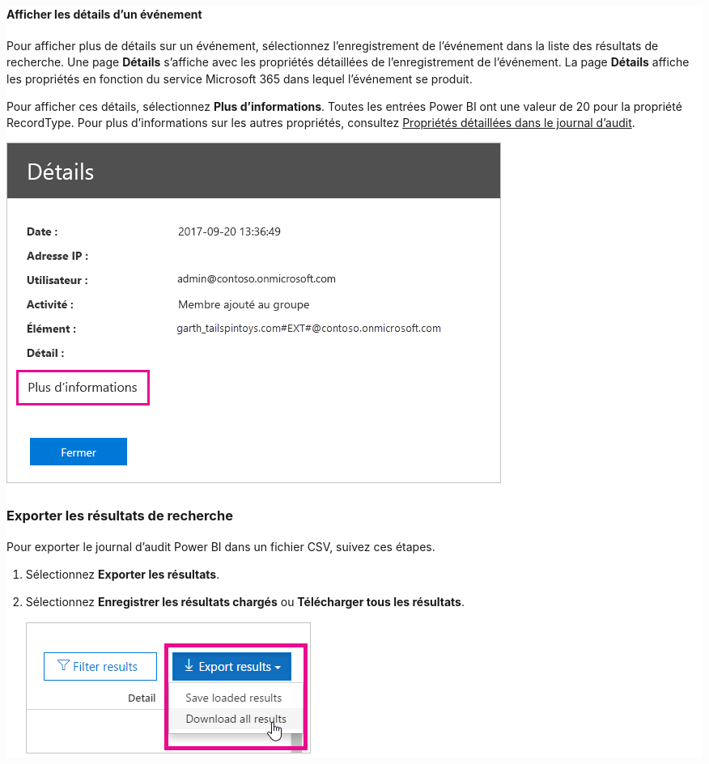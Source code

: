#### <a name="view-the-details-for-an-event"></a>Afficher les détails d’un événement

Pour afficher plus de détails sur un événement, sélectionnez l’enregistrement de l’événement dans la liste des résultats de recherche. Une page **Détails** s’affiche avec les propriétés détaillées de l’enregistrement de l’événement. La page **Détails** affiche les propriétés en fonction du service Microsoft 365 dans lequel l’événement se produit.

Pour afficher ces détails, sélectionnez **Plus d’informations**. Toutes les entrées Power BI ont une valeur de 20 pour la propriété RecordType. Pour plus d’informations sur les autres propriétés, consultez [Propriétés détaillées dans le journal d’audit](/office365/securitycompliance/detailed-properties-in-the-office-365-audit-log/).

   ![Capture d’écran de la boîte de dialogue Détails de l’audit avec l’option Plus d’informations mise en évidence.](media/service-admin-auditing/audit-details.png)

### <a name="export-search-results"></a>Exporter les résultats de recherche

Pour exporter le journal d’audit Power BI dans un fichier CSV, suivez ces étapes.

1. Sélectionnez **Exporter les résultats**.

1. Sélectionnez **Enregistrer les résultats chargés** ou **Télécharger tous les résultats**.

    ![Capture d’écran de l’option Exporter les résultats avec l’option Télécharger tous les résultats mise en évidence.](media/service-admin-auditing/export-auditing-results.png)
